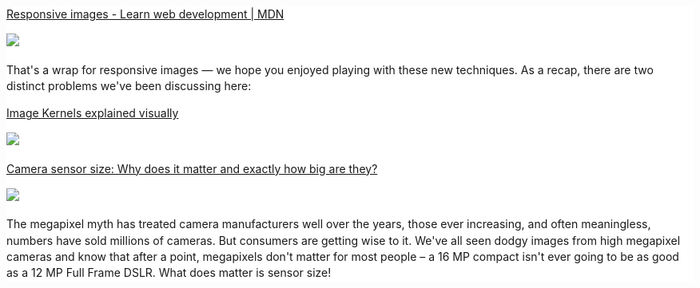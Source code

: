 </div>

<div class="card">

<div class="card-title">

[Responsive images - Learn web development \|
MDN](https://developer.mozilla.org/en-US/docs/Learn/HTML/Multimedia_and_embedding/Responsive_images)

</div>

<div class="card-image">

[![](https://developer.mozilla.org/mdn-social-share.d893525a4fb5fb1f67a2.png)](https://developer.mozilla.org/en-US/docs/Learn/HTML/Multimedia_and_embedding/Responsive_images)

</div>

That's a wrap for responsive images — we hope you enjoyed playing with
these new techniques. As a recap, there are two distinct problems we've
been discussing here:

</div>

<div class="card">

<div class="card-title">

[Image Kernels explained visually](http://setosa.io/ev/image-kernels)

</div>

<div class="card-image">

[![](https://setosa.io/ev/image-kernels/fb-thumb.png)](http://setosa.io/ev/image-kernels)

</div>

</div>

<div class="card">

<div class="card-title">

[Camera sensor size: Why does it matter and exactly how big are
they?](http://newatlas.com/camera-sensor-size-guide/26684)

</div>

<div class="card-image">

[![](https://assets.newatlas.com/dims4/default/e5a5fdd/2147483647/strip/true/crop/2000x1050+0+67/resize/1200x630!/quality/90/?url=http%3A%2F%2Fnewatlas-brightspot.s3.amazonaws.com%2Farchive%2Fcamera-sensor-size-22.jpg)](http://newatlas.com/camera-sensor-size-guide/26684)

</div>

The megapixel myth has treated camera manufacturers well over the years,
those ever increasing, and often meaningless, numbers have sold millions
of cameras. But consumers are getting wise to it. We've all seen dodgy
images from high megapixel cameras and know that after a point,
megapixels don't matter for most people – a 16 MP compact isn't ever
going to be as good as a 12 MP Full Frame DSLR. What does matter is
sensor size!
